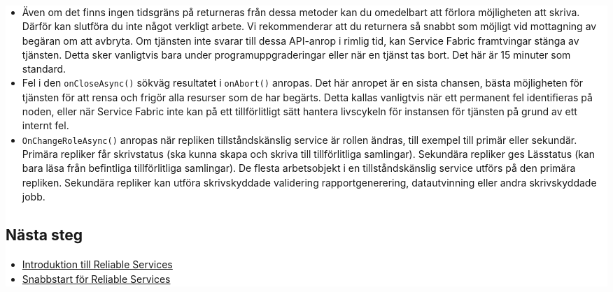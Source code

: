 * Även om det finns ingen tidsgräns på returneras från dessa metoder kan du omedelbart att förlora möjligheten att skriva. Därför kan slutföra du inte något verkligt arbete. Vi rekommenderar att du returnera så snabbt som möjligt vid mottagning av begäran om att avbryta. Om tjänsten inte svarar till dessa API-anrop i rimlig tid, kan Service Fabric framtvingar stänga av tjänsten. Detta sker vanligtvis bara under programuppgraderingar eller när en tjänst tas bort. Det här är 15 minuter som standard.
* Fel i den `onCloseAsync()` sökväg resultatet i `onAbort()` anropas. Det här anropet är en sista chansen, bästa möjligheten för tjänsten för att rensa och frigör alla resurser som de har begärts. Detta kallas vanligtvis när ett permanent fel identifieras på noden, eller när Service Fabric inte kan på ett tillförlitligt sätt hantera livscykeln för instansen för tjänsten på grund av ett internt fel.
* `OnChangeRoleAsync()` anropas när repliken tillståndskänslig service är rollen ändras, till exempel till primär eller sekundär. Primära repliker får skrivstatus (ska kunna skapa och skriva till tillförlitliga samlingar). Sekundära repliker ges Lässtatus (kan bara läsa från befintliga tillförlitliga samlingar). De flesta arbetsobjekt i en tillståndskänslig service utförs på den primära repliken. Sekundära repliker kan utföra skrivskyddade validering rapportgenerering, datautvinning eller andra skrivskyddade jobb.

## <a name="next-steps"></a>Nästa steg
* [Introduktion till Reliable Services](service-fabric-reliable-services-introduction.md)
* [Snabbstart för Reliable Services](service-fabric-reliable-services-quick-start-java.md)

